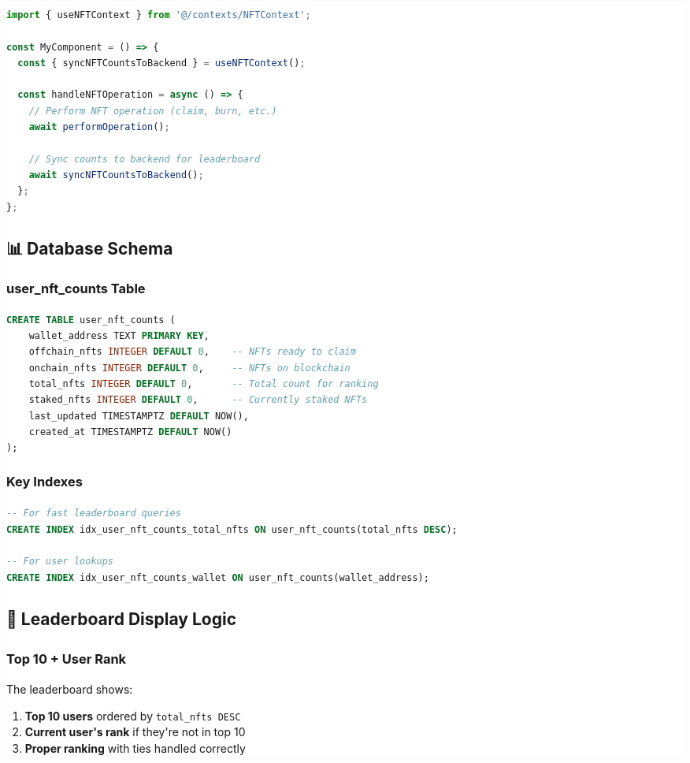 ```typescript
import { useNFTContext } from '@/contexts/NFTContext';

const MyComponent = () => {
  const { syncNFTCountsToBackend } = useNFTContext();
  
  const handleNFTOperation = async () => {
    // Perform NFT operation (claim, burn, etc.)
    await performOperation();
    
    // Sync counts to backend for leaderboard
    await syncNFTCountsToBackend();
  };
};
```

## 📊 Database Schema

### user_nft_counts Table

```sql
CREATE TABLE user_nft_counts (
    wallet_address TEXT PRIMARY KEY,
    offchain_nfts INTEGER DEFAULT 0,    -- NFTs ready to claim
    onchain_nfts INTEGER DEFAULT 0,     -- NFTs on blockchain
    total_nfts INTEGER DEFAULT 0,       -- Total count for ranking
    staked_nfts INTEGER DEFAULT 0,      -- Currently staked NFTs
    last_updated TIMESTAMPTZ DEFAULT NOW(),
    created_at TIMESTAMPTZ DEFAULT NOW()
);
```

### Key Indexes

```sql
-- For fast leaderboard queries
CREATE INDEX idx_user_nft_counts_total_nfts ON user_nft_counts(total_nfts DESC);

-- For user lookups
CREATE INDEX idx_user_nft_counts_wallet ON user_nft_counts(wallet_address);
```

## 🎯 Leaderboard Display Logic

### Top 10 + User Rank

The leaderboard shows:

1. **Top 10 users** ordered by `total_nfts DESC`
2. **Current user's rank** if they're not in top 10
3. **Proper ranking** with ties handled correctly

